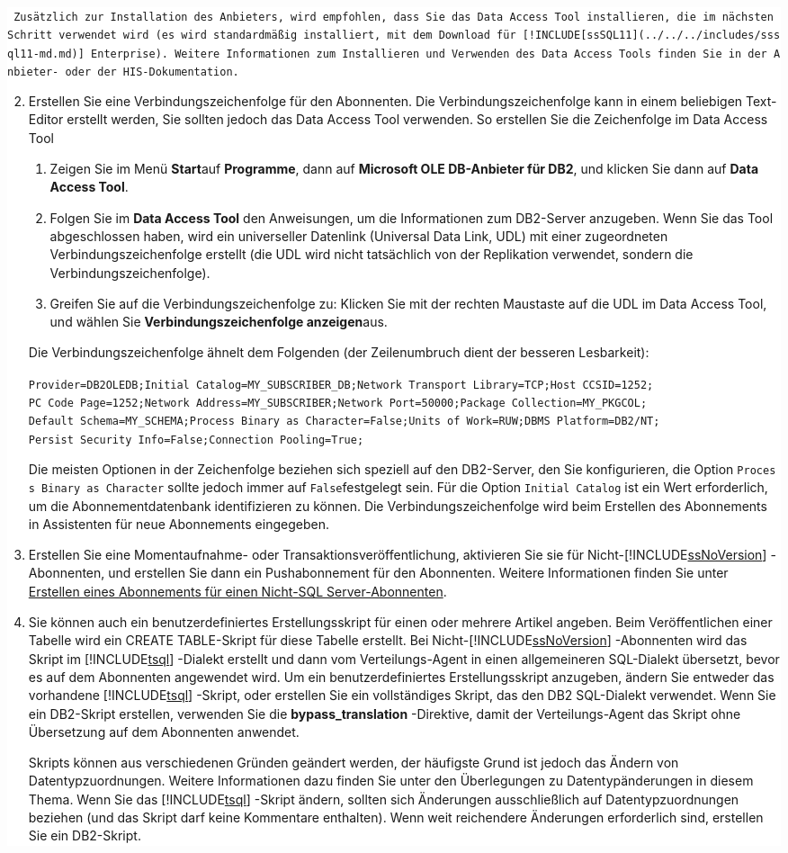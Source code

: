      Zusätzlich zur Installation des Anbieters, wird empfohlen, dass Sie das Data Access Tool installieren, die im nächsten Schritt verwendet wird (es wird standardmäßig installiert, mit dem Download für [!INCLUDE[ssSQL11](../../../includes/sssql11-md.md)] Enterprise). Weitere Informationen zum Installieren und Verwenden des Data Access Tools finden Sie in der Anbieter- oder der HIS-Dokumentation.  
  
2.  Erstellen Sie eine Verbindungszeichenfolge für den Abonnenten. Die Verbindungszeichenfolge kann in einem beliebigen Text-Editor erstellt werden, Sie sollten jedoch das Data Access Tool verwenden. So erstellen Sie die Zeichenfolge im Data Access Tool  
  
    1.  Zeigen Sie im Menü **Start**auf **Programme**, dann auf **Microsoft OLE DB-Anbieter für DB2**, und klicken Sie dann auf **Data Access Tool**.  
  
    2.  Folgen Sie im **Data Access Tool** den Anweisungen, um die Informationen zum DB2-Server anzugeben. Wenn Sie das Tool abgeschlossen haben, wird ein universeller Datenlink (Universal Data Link, UDL) mit einer zugeordneten Verbindungszeichenfolge erstellt (die UDL wird nicht tatsächlich von der Replikation verwendet, sondern die Verbindungszeichenfolge).  
  
    3.  Greifen Sie auf die Verbindungszeichenfolge zu: Klicken Sie mit der rechten Maustaste auf die UDL im Data Access Tool, und wählen Sie **Verbindungszeichenfolge anzeigen**aus.  
  
     Die Verbindungszeichenfolge ähnelt dem Folgenden (der Zeilenumbruch dient der besseren Lesbarkeit):  
  
    ```  
    Provider=DB2OLEDB;Initial Catalog=MY_SUBSCRIBER_DB;Network Transport Library=TCP;Host CCSID=1252;  
    PC Code Page=1252;Network Address=MY_SUBSCRIBER;Network Port=50000;Package Collection=MY_PKGCOL;  
    Default Schema=MY_SCHEMA;Process Binary as Character=False;Units of Work=RUW;DBMS Platform=DB2/NT;  
    Persist Security Info=False;Connection Pooling=True;  
    ```  
  
     Die meisten Optionen in der Zeichenfolge beziehen sich speziell auf den DB2-Server, den Sie konfigurieren, die Option `Process Binary as Character` sollte jedoch immer auf `False`festgelegt sein. Für die Option `Initial Catalog` ist ein Wert erforderlich, um die Abonnementdatenbank identifizieren zu können. Die Verbindungszeichenfolge wird beim Erstellen des Abonnements in Assistenten für neue Abonnements eingegeben.  
  
3.  Erstellen Sie eine Momentaufnahme- oder Transaktionsveröffentlichung, aktivieren Sie sie für Nicht-[!INCLUDE[ssNoVersion](../../../includes/ssnoversion-md.md)] -Abonnenten, und erstellen Sie dann ein Pushabonnement für den Abonnenten. Weitere Informationen finden Sie unter [Erstellen eines Abonnements für einen Nicht-SQL Server-Abonnenten](../create-a-subscription-for-a-non-sql-server-subscriber.md).  
  
4.  Sie können auch ein benutzerdefiniertes Erstellungsskript für einen oder mehrere Artikel angeben. Beim Veröffentlichen einer Tabelle wird ein CREATE TABLE-Skript für diese Tabelle erstellt. Bei Nicht-[!INCLUDE[ssNoVersion](../../../includes/ssnoversion-md.md)] -Abonnenten wird das Skript im [!INCLUDE[tsql](../../../includes/tsql-md.md)] -Dialekt erstellt und dann vom Verteilungs-Agent in einen allgemeineren SQL-Dialekt übersetzt, bevor es auf dem Abonnenten angewendet wird. Um ein benutzerdefiniertes Erstellungsskript anzugeben, ändern Sie entweder das vorhandene [!INCLUDE[tsql](../../../includes/tsql-md.md)] -Skript, oder erstellen Sie ein vollständiges Skript, das den DB2 SQL-Dialekt verwendet. Wenn Sie ein DB2-Skript erstellen, verwenden Sie die **bypass_translation** -Direktive, damit der Verteilungs-Agent das Skript ohne Übersetzung auf dem Abonnenten anwendet.  
  
     Skripts können aus verschiedenen Gründen geändert werden, der häufigste Grund ist jedoch das Ändern von Datentypzuordnungen. Weitere Informationen dazu finden Sie unter den Überlegungen zu Datentypänderungen in diesem Thema. Wenn Sie das [!INCLUDE[tsql](../../../includes/tsql-md.md)] -Skript ändern, sollten sich Änderungen ausschließlich auf Datentypzuordnungen beziehen (und das Skript darf keine Kommentare enthalten). Wenn weit reichendere Änderungen erforderlich sind, erstellen Sie ein DB2-Skript.  
  